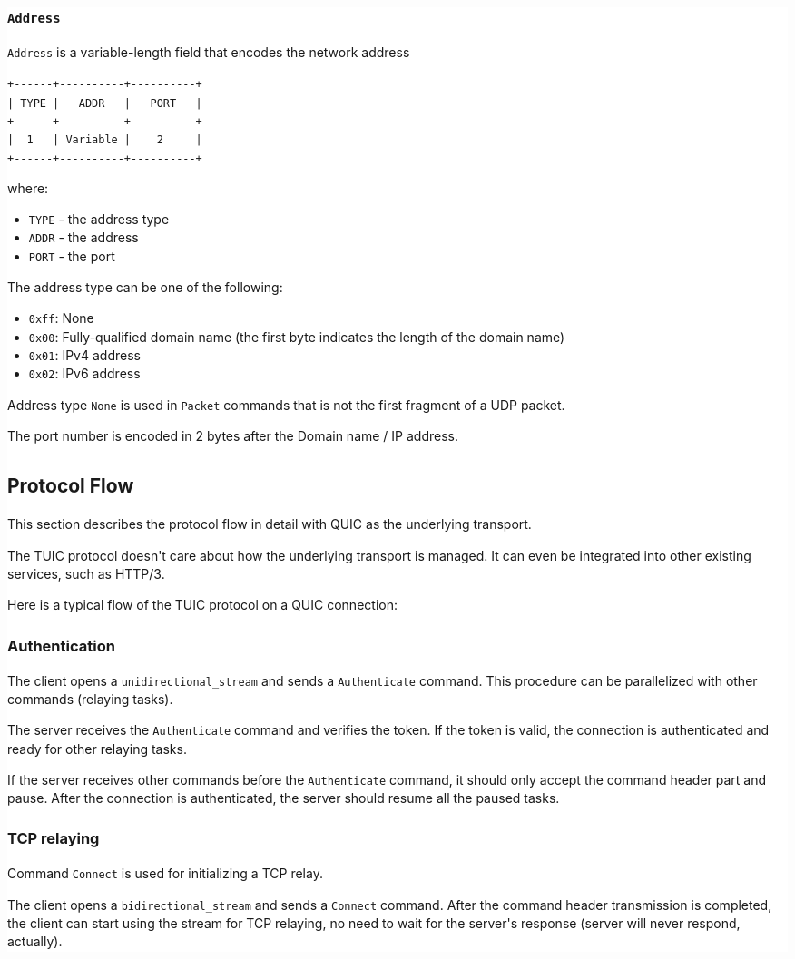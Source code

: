 ### `Address`

`Address` is a variable-length field that encodes the network address

```plain
+------+----------+----------+
| TYPE |   ADDR   |   PORT   |
+------+----------+----------+
|  1   | Variable |    2     |
+------+----------+----------+
```

where:

- `TYPE` - the address type
- `ADDR` - the address
- `PORT` - the port

The address type can be one of the following:

- `0xff`: None
- `0x00`: Fully-qualified domain name (the first byte indicates the length of the domain name)
- `0x01`: IPv4 address
- `0x02`: IPv6 address

Address type `None` is used in `Packet` commands that is not the first fragment of a UDP packet.

The port number is encoded in 2 bytes after the Domain name / IP address.

## Protocol Flow

This section describes the protocol flow in detail with QUIC as the underlying transport.

The TUIC protocol doesn't care about how the underlying transport is managed. It can even be integrated into other existing services, such as HTTP/3.

Here is a typical flow of the TUIC protocol on a QUIC connection:

### Authentication

The client opens a `unidirectional_stream` and sends a `Authenticate` command. This procedure can be parallelized with other commands (relaying tasks).

The server receives the `Authenticate` command and verifies the token. If the token is valid, the connection is authenticated and ready for other relaying tasks.

If the server receives other commands before the `Authenticate` command, it should only accept the command header part and pause. After the connection is authenticated, the server should resume all the paused tasks.

### TCP relaying

Command `Connect` is used for initializing a TCP relay.

The client opens a `bidirectional_stream` and sends a `Connect` command. After the command header transmission is completed, the client can start using the stream for TCP relaying, no need to wait for the server's response (server will never respond, actually).
